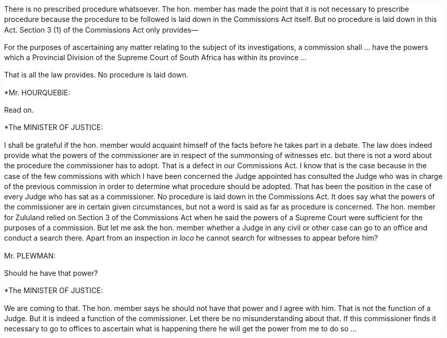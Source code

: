 <p>There is no prescribed procedure whatsoever. The hon. member has made the point that it is not necessary to prescribe procedure because the procedure to be followed is laid down in the Commissions Act itself. But no procedure is laid down in this Act. Section 3 (1) of the Commissions Act only provides&#x2014;</p>

<block name="quote">For the purposes of ascertaining any matter relating to the subject of its investigations, a commission shall &#x2026; have the powers which a Provincial Division of the Supreme Court of South Africa has within its province &#x2026;</block>

<p>That is all the law provides. No procedure is laid down.</p>

</speech>

<speech by="#hourquebie">

<from>*Mr. <person refersTo="hansard_za">HOURQUEBIE</person>:</from>

<p>Read on.</p>

</speech>

<speech by="#minister_of_justice">

<from>*The <person refersTo="hansard_za">MINISTER OF JUSTICE</person>:</from>

<p>I shall be grateful if the hon. member would acquaint himself of the facts before he takes part in a debate. The law does indeed provide what the powers of the commissioner are in respect of the summonsing of witnesses etc. but there is not a word about the procedure the commissioner has to adopt. That is a defect in our Commissions Act. I know that is the case because in the case of the few commissions with which I have been concerned the Judge appointed has consulted the Judge who was in charge of the previous commission in order to determine what procedure should be adopted. That has been the position in the case of every Judge who has sat as a commissioner. No procedure is laid down in the Commissions Act. It does say what the powers of the commissioner are in certain given circumstances, but not a word is said as far as procedure is concerned. The hon. member for Zululand relied on Section 3 of the Commissions Act when he said the powers of a Supreme Court were sufficient for the purposes of a commission. But let me ask the hon. member whether a Judge in any civil or other case can go to an <span class="col_8413-8414" refersTo="page_0541"/>office and conduct a search there. Apart from an inspection <i>in loco</i> he cannot search for witnesses to appear before him?</p>

</speech>

<speech by="#plewman">

<from>Mr. <person refersTo="hansard_za">PLEWMAN</person>:</from>

<p>Should he have that power?</p>

</speech>

<speech by="#minister_of_justice">

<from>*The <person refersTo="hansard_za">MINISTER OF JUSTICE</person>:</from>

<p>We are coming to that. The hon. member says he should not have that power and I agree with him. That is not the function of a Judge. But it is indeed a function of the commissioner. Let there be no misunderstanding about that. If this commissioner finds it necessary to go to offices to ascertain what is happening there he will get the power from me to do so &#x2026;</p>

</speech>
